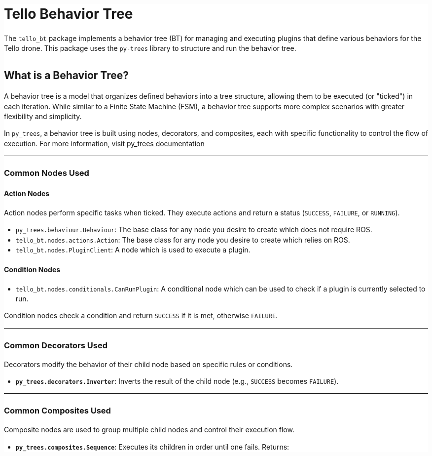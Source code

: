 # Tello Behavior Tree

The `tello_bt` package implements a behavior tree (BT) for managing and executing plugins that define various behaviors for the Tello drone. This package uses the `py-trees` library to structure and run the behavior tree.

## What is a Behavior Tree?

A behavior tree is a model that organizes defined behaviors into a tree structure, allowing them to be executed (or "ticked") in each iteration. While similar to a Finite State Machine (FSM), a behavior tree supports more complex scenarios with greater flexibility and simplicity.

In `py_trees`, a behavior tree is built using nodes, decorators, and composites, each with specific functionality to control the flow of execution. For more information, visit [py_trees documentation](https://py-trees.readthedocs.io/en/devel/)

---

### Common Nodes Used

#### Action Nodes

Action nodes perform specific tasks when ticked. They execute actions and return a status (`SUCCESS`, `FAILURE`, or `RUNNING`).

-   `py_trees.behaviour.Behaviour`: The base class for any node you desire to create which does not require ROS.
-   `tello_bt.nodes.actions.Action`: The base class for any node you desire to create which relies on ROS.
-   `tello_bt.nodes.PluginClient`: A node which is used to execute a plugin.

#### Condition Nodes

-   `tello_bt.nodes.conditionals.CanRunPlugin`: A conditional node which can be used to check if a plugin is currently selected to run.

Condition nodes check a condition and return `SUCCESS` if it is met, otherwise `FAILURE`.

---

### Common Decorators Used

Decorators modify the behavior of their child node based on specific rules or conditions.

-   **`py_trees.decorators.Inverter`**: Inverts the result of the child node (e.g., `SUCCESS` becomes `FAILURE`).

---

### Common Composites Used

Composite nodes are used to group multiple child nodes and control their execution flow.

-   **`py_trees.composites.Sequence`**: Executes its children in order until one fails. Returns:
